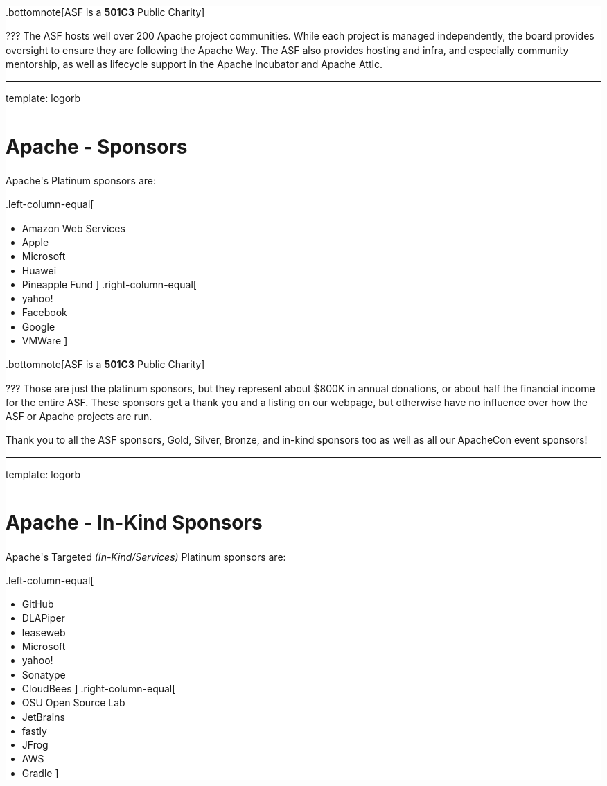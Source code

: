 
.bottomnote[ASF is a **501C3** Public Charity]

???
The ASF hosts well over 200 Apache project communities.  While each project is managed independently, the board provides oversight to ensure they are following the Apache Way.  The ASF also provides hosting and infra, and especially community mentorship, as well as lifecycle support in the Apache Incubator and Apache Attic.

---
template: logorb
# Apache - Sponsors

Apache's Platinum sponsors are:

.left-column-equal[
- Amazon Web Services
- Apple
- Microsoft
- Huawei
- Pineapple Fund
]
.right-column-equal[
- yahoo!
- Facebook
- Google
- VMWare
]

.bottomnote[ASF is a **501C3** Public Charity]

???
Those are just the platinum sponsors, but they represent about $800K in annual donations, or about half the financial income for the entire ASF.  These sponsors get a thank you and a listing on our webpage, but otherwise have no influence over how the ASF or Apache projects are run.

Thank you to all the ASF sponsors, Gold, Silver, Bronze, and in-kind sponsors too as well as all our ApacheCon event sponsors!

---
template: logorb
# Apache - In-Kind Sponsors

Apache's Targeted *(In-Kind/Services)* Platinum sponsors are:

.left-column-equal[
- GitHub
- DLAPiper
- leaseweb
- Microsoft
- yahoo!
- Sonatype
- CloudBees
]
.right-column-equal[
- OSU Open Source Lab
- JetBrains
- fastly
- JFrog
- AWS
- Gradle
]
